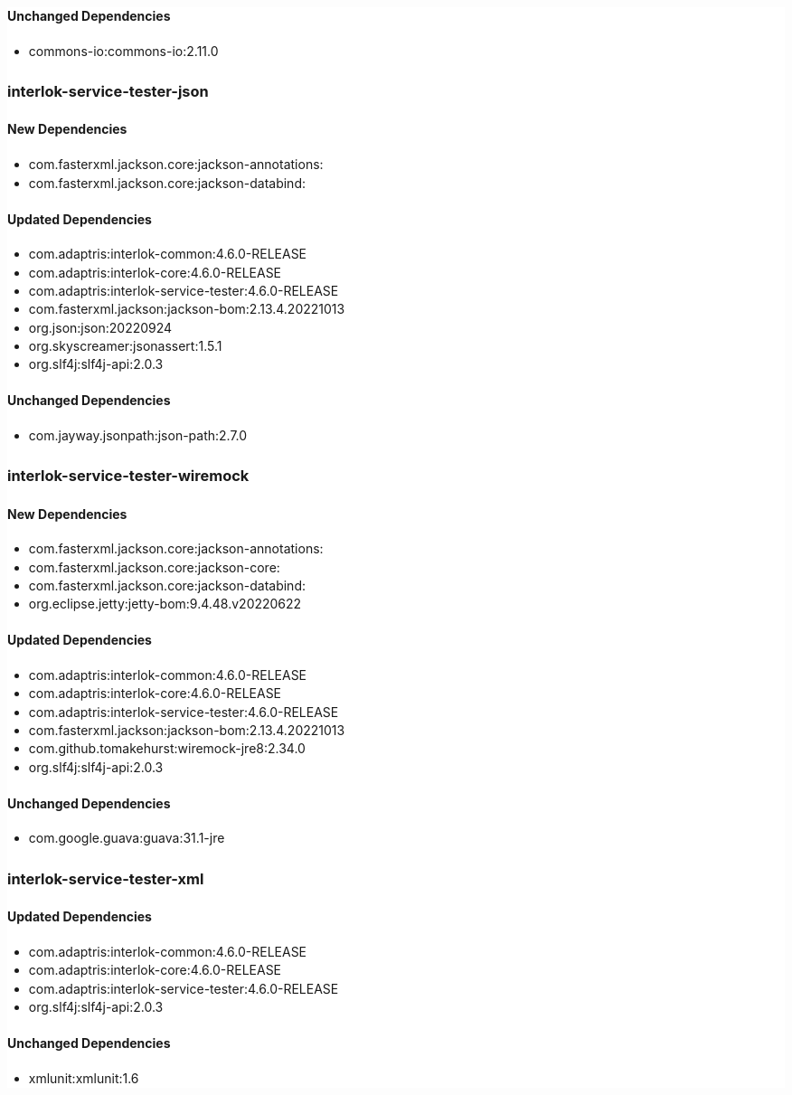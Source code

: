 #### Unchanged Dependencies ####
- commons-io:commons-io:2.11.0

### interlok-service-tester-json ###

#### New Dependencies ####
- com.fasterxml.jackson.core:jackson-annotations:
- com.fasterxml.jackson.core:jackson-databind:

#### Updated Dependencies ####
- com.adaptris:interlok-common:4.6.0-RELEASE
- com.adaptris:interlok-core:4.6.0-RELEASE
- com.adaptris:interlok-service-tester:4.6.0-RELEASE
- com.fasterxml.jackson:jackson-bom:2.13.4.20221013
- org.json:json:20220924
- org.skyscreamer:jsonassert:1.5.1
- org.slf4j:slf4j-api:2.0.3

#### Unchanged Dependencies ####
- com.jayway.jsonpath:json-path:2.7.0

### interlok-service-tester-wiremock ###

#### New Dependencies ####
- com.fasterxml.jackson.core:jackson-annotations:
- com.fasterxml.jackson.core:jackson-core:
- com.fasterxml.jackson.core:jackson-databind:
- org.eclipse.jetty:jetty-bom:9.4.48.v20220622

#### Updated Dependencies ####
- com.adaptris:interlok-common:4.6.0-RELEASE
- com.adaptris:interlok-core:4.6.0-RELEASE
- com.adaptris:interlok-service-tester:4.6.0-RELEASE
- com.fasterxml.jackson:jackson-bom:2.13.4.20221013
- com.github.tomakehurst:wiremock-jre8:2.34.0
- org.slf4j:slf4j-api:2.0.3

#### Unchanged Dependencies ####
- com.google.guava:guava:31.1-jre

### interlok-service-tester-xml ###

#### Updated Dependencies ####
- com.adaptris:interlok-common:4.6.0-RELEASE
- com.adaptris:interlok-core:4.6.0-RELEASE
- com.adaptris:interlok-service-tester:4.6.0-RELEASE
- org.slf4j:slf4j-api:2.0.3

#### Unchanged Dependencies ####
- xmlunit:xmlunit:1.6
